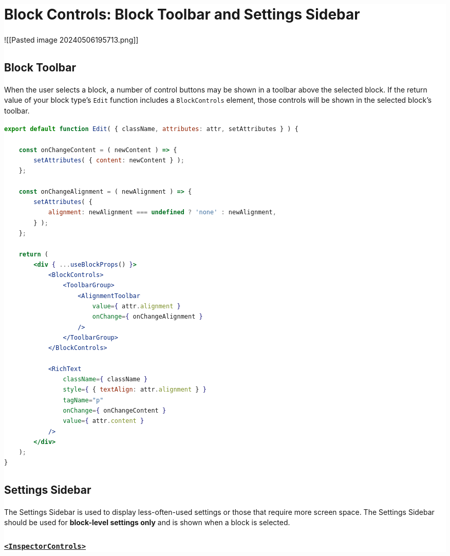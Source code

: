 # Block Controls: Block Toolbar and Settings Sidebar

![[Pasted image 20240506195713.png]]

## Block Toolbar
When the user selects a block, a number of control buttons may be shown in a toolbar above the selected block.
If the return value of your block type’s `Edit` function includes a `BlockControls` element, those controls will be shown in the selected block’s toolbar.

```jsx
export default function Edit( { className, attributes: attr, setAttributes } ) {

    const onChangeContent = ( newContent ) => {
        setAttributes( { content: newContent } );
    };

    const onChangeAlignment = ( newAlignment ) => {
        setAttributes( {
            alignment: newAlignment === undefined ? 'none' : newAlignment,
        } );
    };

    return (
        <div { ...useBlockProps() }>
            <BlockControls>
                <ToolbarGroup>
                    <AlignmentToolbar
                        value={ attr.alignment }
                        onChange={ onChangeAlignment }
                    />
                </ToolbarGroup>
            </BlockControls>

            <RichText
                className={ className }
                style={ { textAlign: attr.alignment } }
                tagName="p"
                onChange={ onChangeContent }
                value={ attr.content }
            />
        </div>
    );
}
```

## Settings Sidebar
The Settings Sidebar is used to display less-often-used settings or those that require more screen space. The Settings Sidebar should be used for **block-level settings only** and is shown when a block is selected.
### [`<InspectorControls>`](https://github.com/WordPress/gutenberg/blob/HEAD/packages/block-editor/src/components/inspector-controls/README.md#inspectorcontrols)
